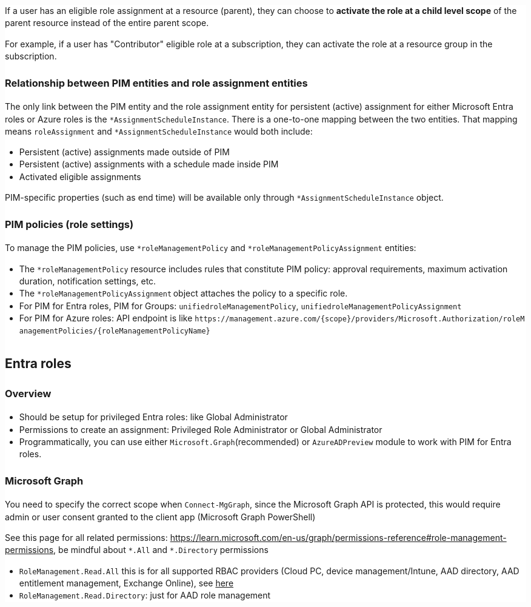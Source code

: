 If a user has an eligible role assignment at a resource (parent), they can choose to **activate the role at a child level scope** of the parent resource instead of the entire parent scope.

For example, if a user has "Contributor" eligible role at a subscription, they can activate the role at a resource group in the subscription.

### Relationship between PIM entities and role assignment entities

The only link between the PIM entity and the role assignment entity for persistent (active) assignment for either Microsoft Entra roles or Azure roles is the `*AssignmentScheduleInstance`. There is a one-to-one mapping between the two entities. That mapping means `roleAssignment` and `*AssignmentScheduleInstance` would both include:

- Persistent (active) assignments made outside of PIM
- Persistent (active) assignments with a schedule made inside PIM
- Activated eligible assignments

PIM-specific properties (such as end time) will be available only through `*AssignmentScheduleInstance` object.

### PIM policies (role settings)

To manage the PIM policies, use `*roleManagementPolicy` and `*roleManagementPolicyAssignment` entities:

- The `*roleManagementPolicy` resource includes rules that constitute PIM policy: approval requirements, maximum activation duration, notification settings, etc.
- The `*roleManagementPolicyAssignment` object attaches the policy to a specific role.
- For PIM for Entra roles, PIM for Groups: `unifiedroleManagementPolicy`, `unifiedroleManagementPolicyAssignment`
- For PIM for Azure roles: API endpoint is like `https://management.azure.com/{scope}/providers/Microsoft.Authorization/roleManagementPolicies/{roleManagementPolicyName}`


## Entra roles

### Overview

- Should be setup for privileged Entra roles: like Global Administrator
- Permissions to create an assignment: Privileged Role Administrator or Global Administrator
- Programmatically, you can use either `Microsoft.Graph`(recommended) or `AzureADPreview` module to work with PIM for Entra roles.

### Microsoft Graph

You need to specify the correct scope when `Connect-MgGraph`, since the Microsoft Graph API is protected, this would require admin or user consent granted to the client app (Microsoft Graph PowerShell)

See this page for all related permissions: https://learn.microsoft.com/en-us/graph/permissions-reference#role-management-permissions, be mindful about `*.All` and `*.Directory` permissions

- `RoleManagement.Read.All` this is for all supported RBAC providers (Cloud PC, device management/Intune, AAD directory, AAD entitlement management, Exchange Online), see [here](https://learn.microsoft.com/en-us/graph/api/resources/rolemanagement?view=graph-rest-beta&preserve-view=true)
- `RoleManagement.Read.Directory`: just for AAD role management
